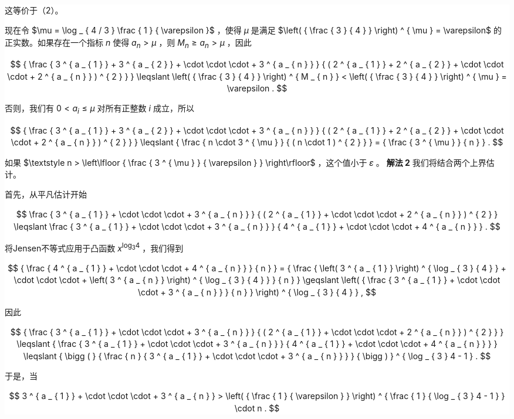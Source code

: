 这等价于（2）。

现在令 $\mu = \log _ { 4 / 3 } \frac { 1 } { \varepsilon }$ ，使得 $\mu$ 是满足 $\left( { \frac { 3 } { 4 } } \right) ^ { \mu } = \varepsilon$ 的正实数。如果存在一个指标 $n$ 使得 $a _ { n } > \mu$ ，则 $M _ { n } \geqslant a _ { n } > \mu$ ，因此

$$
{ \frac { 3 ^ { a _ { 1 } } + 3 ^ { a _ { 2 } } + \cdot \cdot \cdot + 3 ^ { a _ { n } } } { ( 2 ^ { a _ { 1 } } + 2 ^ { a _ { 2 } } + \cdot \cdot \cdot + 2 ^ { a _ { n } } ) ^ { 2 } } } \leqslant \left( { \frac { 3 } { 4 } } \right) ^ { M _ { n } } < \left( { \frac { 3 } { 4 } } \right) ^ { \mu } = \varepsilon .
$$

否则，我们有 $0 < a _ { i } \leqslant \mu$ 对所有正整数 $i$ 成立，所以

$$
{ \frac { 3 ^ { a _ { 1 } } + 3 ^ { a _ { 2 } } + \cdot \cdot \cdot + 3 ^ { a _ { n } } } { ( 2 ^ { a _ { 1 } } + 2 ^ { a _ { 2 } } + \cdot \cdot \cdot + 2 ^ { a _ { n } } ) ^ { 2 } } } \leqslant { \frac { n \cdot 3 ^ { \mu } } { ( n \cdot 1 ) ^ { 2 } } } = { \frac { 3 ^ { \mu } } { n } } .
$$

如果 $\textstyle n > \left\lfloor { \frac { 3 ^ { \mu } } { \varepsilon } } \right\rfloor$ ，这个值小于 $\varepsilon$ 。
**解法 2**
我们将结合两个上界估计。

首先，从平凡估计开始

$$
\frac { 3 ^ { a _ { 1 } } + \cdot \cdot \cdot + 3 ^ { a _ { n } } } { ( 2 ^ { a _ { 1 } } + \cdot \cdot \cdot + 2 ^ { a _ { n } } ) ^ { 2 } } \leqslant \frac { 3 ^ { a _ { 1 } } + \cdot \cdot \cdot + 3 ^ { a _ { n } } } { 4 ^ { a _ { 1 } } + \cdot \cdot \cdot + 4 ^ { a _ { n } } } .
$$

将Jensen不等式应用于凸函数 $x ^ { \log _ { 3 } 4 }$ ，我们得到

$$
{ \frac { 4 ^ { a _ { 1 } } + \cdot \cdot \cdot + 4 ^ { a _ { n } } } { n } } = { \frac { \left( 3 ^ { a _ { 1 } } \right) ^ { \log _ { 3 } { 4 } } + \cdot \cdot \cdot + \left( 3 ^ { a _ { n } } \right) ^ { \log _ { 3 } { 4 } } } { n } } \geqslant \left( { \frac { 3 ^ { a _ { 1 } } + \cdot \cdot \cdot + 3 ^ { a _ { n } } } { n } } \right) ^ { \log _ { 3 } { 4 } } ,
$$

因此

$$
{ \frac { 3 ^ { a _ { 1 } } + \cdot \cdot \cdot + 3 ^ { a _ { n } } } { ( 2 ^ { a _ { 1 } } + \cdot \cdot \cdot + 2 ^ { a _ { n } } ) ^ { 2 } } } \leqslant { \frac { 3 ^ { a _ { 1 } } + \cdot \cdot \cdot + 3 ^ { a _ { n } } } { 4 ^ { a _ { 1 } } + \cdot \cdot \cdot + 4 ^ { a _ { n } } } } \leqslant { \bigg ( } { \frac { n } { 3 ^ { a _ { 1 } } + \cdot \cdot \cdot + 3 ^ { a _ { n } } } } { \bigg ) } ^ { \log _ { 3 } 4 - 1 } .
$$

于是，当

$$
3 ^ { a _ { 1 } } + \cdot \cdot \cdot + 3 ^ { a _ { n } } > \left( { \frac { 1 } { \varepsilon } } \right) ^ { \frac { 1 } { \log _ { 3 } 4 - 1 } } \cdot n .
$$
